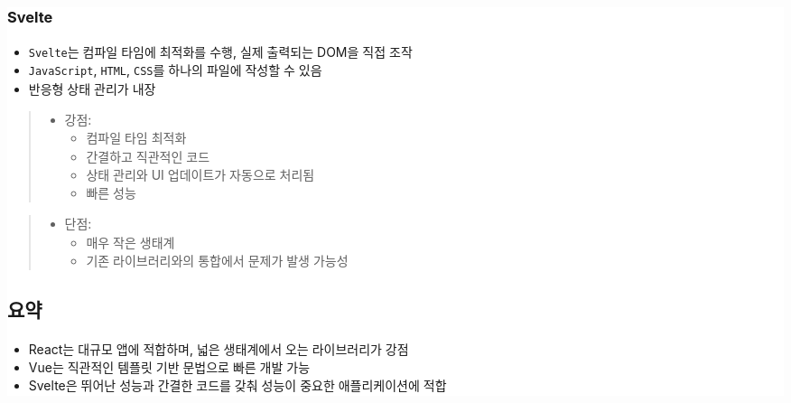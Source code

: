 ### Svelte
- `Svelte`는 컴파일 타임에 최적화를 수행, 실제 출력되는 DOM을 직접 조작
- `JavaScript`, `HTML`, `CSS`를 하나의 파일에 작성할 수 있음
- 반응형 상태 관리가 내장

> - 강점:
>   - 컴파일 타임 최적화
>   - 간결하고 직관적인 코드
>   - 상태 관리와 UI 업데이트가 자동으로 처리됨
>   - 빠른 성능

> - 단점:
>   - 매우 작은 생태계
>   - 기존 라이브러리와의 통합에서 문제가 발생 가능성

## 요약

- React는 대규모 앱에 적합하며, 넓은 생태계에서 오는 라이브러리가 강점
- Vue는 직관적인 템플릿 기반 문법으로 빠른 개발 가능
- Svelte은 뛰어난 성능과 간결한 코드를 갖춰 성능이 중요한 애플리케이션에 적합